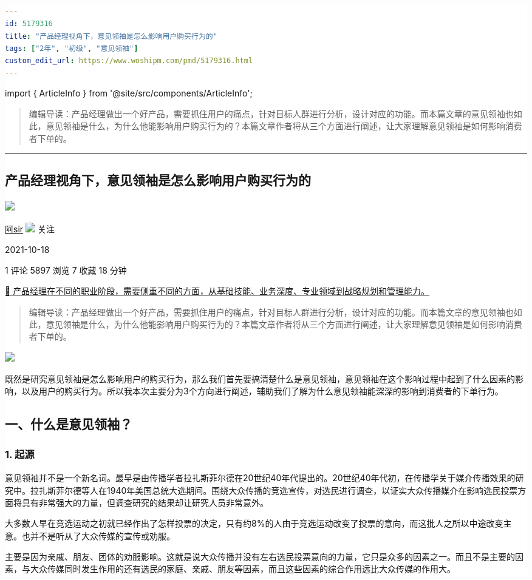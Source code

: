 ```yaml
---
id: 5179316
title: "产品经理视角下，意见领袖是怎么影响用户购买行为的"
tags: ["2年", "初级", "意见领袖"]
custom_edit_url: https://www.woshipm.com/pmd/5179316.html
---
```

import { ArticleInfo } from '@site/src/components/ArticleInfo';

<ArticleInfo
    author="阿sir"
    authorLink="https://www.woshipm.com/u/1305582"
    published="2021-10-18"
    views={5897}
    comments={1}
    collects={7}
/>

> 编辑导读：产品经理做出一个好产品，需要抓住用户的痛点，针对目标人群进行分析，设计对应的功能。而本篇文章的意见领袖也如此，意见领袖是什么，为什么他能影响用户购买行为的？本篇文章作者将从三个方面进行阐述，让大家理解意见领袖是如何影响消费者下单的。

---

## 产品经理视角下，意见领袖是怎么影响用户购买行为的

[![](https://static.woshipm.com/pmapp_avatar_20240604193246_9171.jpeg?imageView2/1/w/72/h/72/q/100)](https://www.woshipm.com/u/1305582)

[阿sir](https://www.woshipm.com/u/1305582) ![](https://static.woshipm.com/tag/1101_1@2x.png) 关注

2021-10-18

1 评论 5897 浏览 7 收藏 18 分钟

[🔗 产品经理在不同的职业阶段，需要侧重不同的方面，从基础技能、业务深度、专业领域到战略规划和管理能力。](https://ke.qidianla.com/courses/90pm)

> 编辑导读：产品经理做出一个好产品，需要抓住用户的痛点，针对目标人群进行分析，设计对应的功能。而本篇文章的意见领袖也如此，意见领袖是什么，为什么他能影响用户购买行为的？本篇文章作者将从三个方面进行阐述，让大家理解意见领袖是如何影响消费者下单的。

![](https://image.yunyingpai.com/wp/2021/10/hviNN28xuXCINaSUCmBR.png)

既然是研究意见领袖是怎么影响用户的购买行为，那么我们首先要搞清楚什么是意见领袖，意见领袖在这个影响过程中起到了什么因素的影响，以及用户的购买行为。所以我本次主要分为3个方向进行阐述，辅助我们了解为什么意见领袖能深深的影响到消费者的下单行为。

## 一、什么是意见领袖？

### 1\. 起源

意见领袖并不是一个新名词。最早是由传播学者拉扎斯菲尔德在20世纪40年代提出的。20世纪40年代初，在传播学关于媒介传播效果的研究中。拉扎斯菲尔德等人在1940年美国总统大选期间。围绕大众传播的竞选宣传，对选民进行调查，以证实大众传播媒介在影响选民投票方面将具有非常强大的力量，但调查研究的结果却让研究人员非常意外。

大多数人早在竞选运动之初就已经作出了怎样投票的决定，只有约8%的人由于竞选运动改变了投票的意向，而这批人之所以中途改变主意。也并不是听从了大众传媒的宣传或劝服。

主要是因为亲戚、朋友、团体的劝服影响。这就是说大众传播并没有左右选民投票意向的力量，它只是众多的因素之一。而且不是主要的因素，与大众传媒同时发生作用的还有选民的家庭、亲戚、朋友等因素，而且这些因素的综合作用远比大众传媒的作用大。
